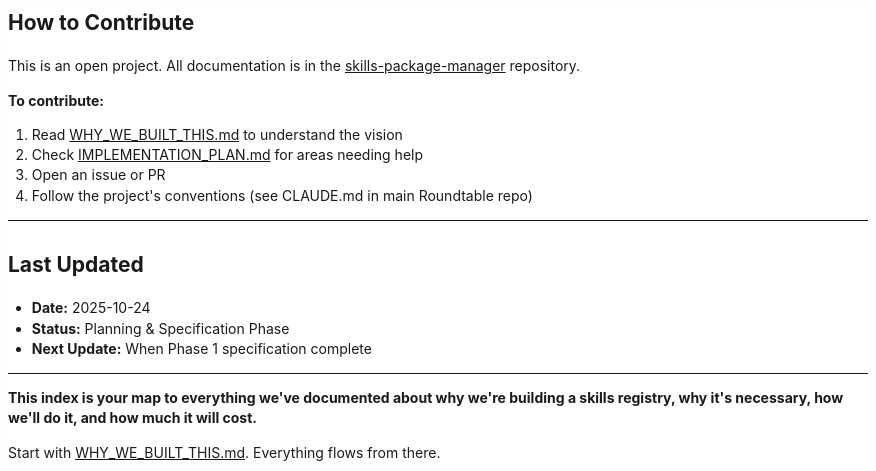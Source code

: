 ## How to Contribute

This is an open project. All documentation is in the [skills-package-manager](https://github.com/AlexZan/skills-package-manager) repository.

**To contribute:**
1. Read [WHY_WE_BUILT_THIS.md](WHY_WE_BUILT_THIS.md) to understand the vision
2. Check [IMPLEMENTATION_PLAN.md](IMPLEMENTATION_PLAN.md) for areas needing help
3. Open an issue or PR
4. Follow the project's conventions (see CLAUDE.md in main Roundtable repo)

---

## Last Updated

- **Date:** 2025-10-24
- **Status:** Planning & Specification Phase
- **Next Update:** When Phase 1 specification complete

---

**This index is your map to everything we've documented about why we're building a skills registry, why it's necessary, how we'll do it, and how much it will cost.**

Start with [WHY_WE_BUILT_THIS.md](WHY_WE_BUILT_THIS.md). Everything flows from there.
